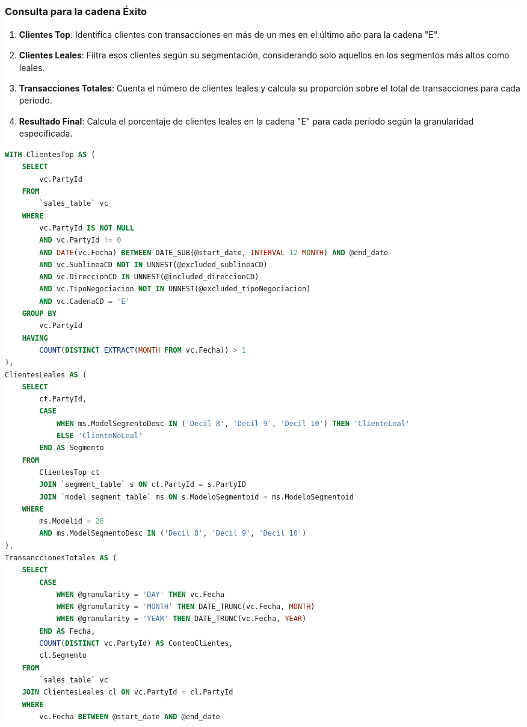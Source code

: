 ### Consulta para la cadena Éxito

1. **Clientes Top**: Identifica clientes con transacciones en más de un mes en el último año para la cadena "E".

2. **Clientes Leales**: Filtra esos clientes según su segmentación, considerando solo aquellos en los segmentos más
   altos como leales.

3. **Transacciones Totales**: Cuenta el número de clientes leales y calcula su proporción sobre el total de
   transacciones para cada período.

4. **Resultado Final**: Calcula el porcentaje de clientes leales en la cadena "E" para cada período según la
   granularidad especificada.

```sql
WITH ClientesTop AS (
    SELECT
        vc.PartyId
    FROM
        `sales_table` vc
    WHERE
        vc.PartyId IS NOT NULL
        AND vc.PartyId != 0
        AND DATE(vc.Fecha) BETWEEN DATE_SUB(@start_date, INTERVAL 12 MONTH) AND @end_date
        AND vc.SublineaCD NOT IN UNNEST(@excluded_sublineaCD)
        AND vc.DireccionCD IN UNNEST(@included_direccionCD)
        AND vc.TipoNegociacion NOT IN UNNEST(@excluded_tipoNegociacion)
        AND vc.CadenaCD = 'E'
    GROUP BY
        vc.PartyId
    HAVING
        COUNT(DISTINCT EXTRACT(MONTH FROM vc.Fecha)) > 1
),
ClientesLeales AS (
    SELECT
        ct.PartyId,
        CASE
            WHEN ms.ModelSegmentoDesc IN ('Decil 8', 'Decil 9', 'Decil 10') THEN 'ClienteLeal'
            ELSE 'ClienteNoLeal'
        END AS Segmento
    FROM
        ClientesTop ct
        JOIN `segment_table` s ON ct.PartyId = s.PartyID
        JOIN `model_segment_table` ms ON s.ModeloSegmentoid = ms.ModeloSegmentoid
    WHERE
        ms.Modelid = 26
        AND ms.ModelSegmentoDesc IN ('Decil 8', 'Decil 9', 'Decil 10')
),
TransanccionesTotales AS (
    SELECT
        CASE
            WHEN @granularity = 'DAY' THEN vc.Fecha
            WHEN @granularity = 'MONTH' THEN DATE_TRUNC(vc.Fecha, MONTH)
            WHEN @granularity = 'YEAR' THEN DATE_TRUNC(vc.Fecha, YEAR)
        END AS Fecha,
        COUNT(DISTINCT vc.PartyId) AS ConteoClientes,
        cl.Segmento
    FROM 
        `sales_table` vc
    JOIN ClientesLeales cl ON vc.PartyId = cl.PartyId
    WHERE
        vc.Fecha BETWEEN @start_date AND @end_date
```